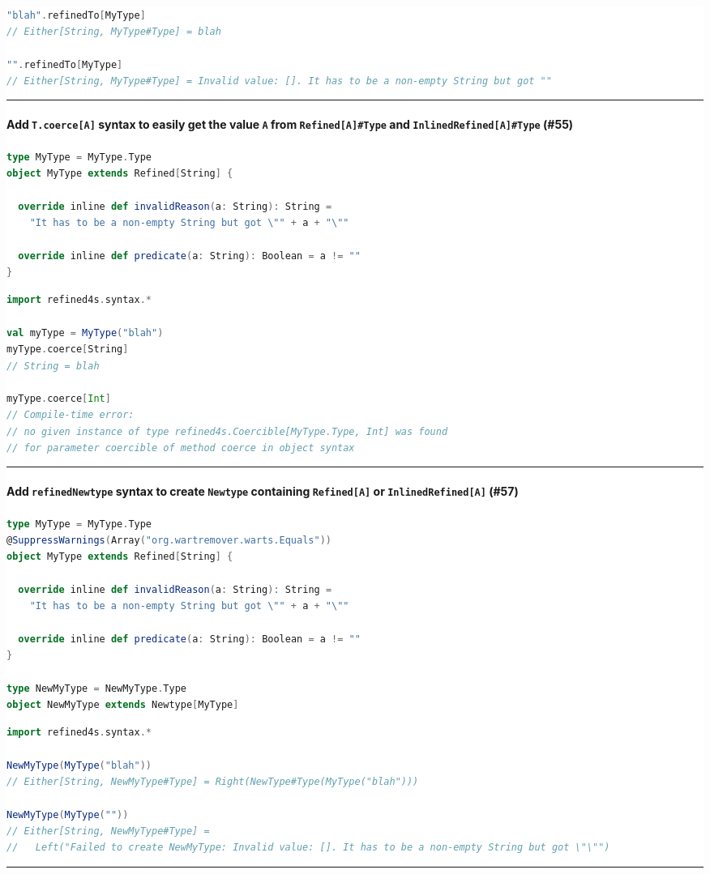 ```scala 3
"blah".refinedTo[MyType]
// Either[String, MyType#Type] = blah

"".refinedTo[MyType]
// Either[String, MyType#Type] = Invalid value: []. It has to be a non-empty String but got ""
```
***


#### Add `T.coerce[A]` syntax to easily get the value `A` from `Refined[A]#Type` and `InlinedRefined[A]#Type` (#55)

```scala 3
type MyType = MyType.Type
object MyType extends Refined[String] {

  override inline def invalidReason(a: String): String =
    "It has to be a non-empty String but got \"" + a + "\""

  override inline def predicate(a: String): Boolean = a != ""
}
```
```scala 3
import refined4s.syntax.*

val myType = MyType("blah")
myType.coerce[String]
// String = blah

myType.coerce[Int]
// Compile-time error:
// no given instance of type refined4s.Coercible[MyType.Type, Int] was found
// for parameter coercible of method coerce in object syntax
```
***


#### Add `refinedNewtype` syntax to create `Newtype` containing `Refined[A]` or `InlinedRefined[A]` (#57)

```scala 3
type MyType = MyType.Type
@SuppressWarnings(Array("org.wartremover.warts.Equals"))
object MyType extends Refined[String] {

  override inline def invalidReason(a: String): String =
    "It has to be a non-empty String but got \"" + a + "\""

  override inline def predicate(a: String): Boolean = a != ""
}

type NewMyType = NewMyType.Type
object NewMyType extends Newtype[MyType]
```
```scala 3
import refined4s.syntax.*

NewMyType(MyType("blah"))
// Either[String, NewMyType#Type] = Right(NewType#Type(MyType("blah")))

NewMyType(MyType(""))
// Either[String, NewMyType#Type] =
//   Left("Failed to create NewMyType: Invalid value: []. It has to be a non-empty String but got \"\"")
```
***